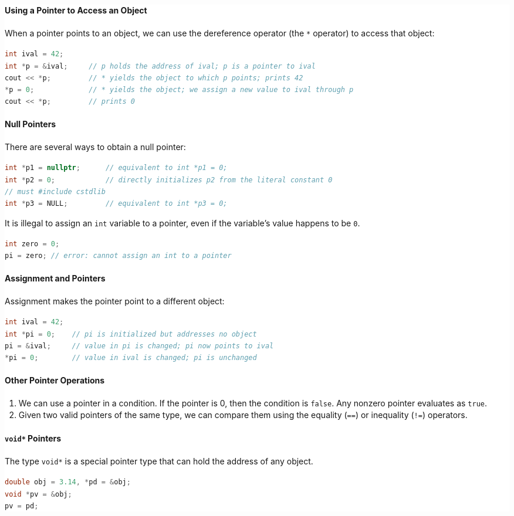 #### Using a Pointer to Access an Object

When a pointer points to an object, we can use the dereference operator (the `*` operator) to access that object:

```c++
int ival = 42;
int *p = &ival; 	// p holds the address of ival; p is a pointer to ival
cout << *p; 		// * yields the object to which p points; prints 42
*p = 0; 			// * yields the object; we assign a new value to ival through p
cout << *p; 		// prints 0
```

#### Null Pointers

There are several ways to obtain a null pointer:

```c++
int *p1 = nullptr; 		// equivalent to int *p1 = 0;
int *p2 = 0; 			// directly initializes p2 from the literal constant 0
// must #include cstdlib
int *p3 = NULL; 		// equivalent to int *p3 = 0;
```

It is illegal to assign an `int` variable to a pointer, even if the variable’s value happens to be `0`.

```c++
int zero = 0;
pi = zero; // error: cannot assign an int to a pointer
```

#### Assignment and Pointers

Assignment makes the pointer point to a different object:

```c++
int ival = 42;
int *pi = 0; 	// pi is initialized but addresses no object
pi = &ival; 	// value in pi is changed; pi now points to ival
*pi = 0; 		// value in ival is changed; pi is unchanged
```

#### Other Pointer Operations

1. We can use a pointer in a condition. If the pointer is 0, then the condition is `false`. Any nonzero pointer evaluates as `true`.
2. Given two valid pointers of the same type, we can compare them using the equality (`==`) or inequality (`!=`) operators. 

#### `void*` Pointers

The type `void*` is a special pointer type that can hold the address of any object.

```c++
double obj = 3.14, *pd = &obj;
void *pv = &obj;
pv = pd;
```
